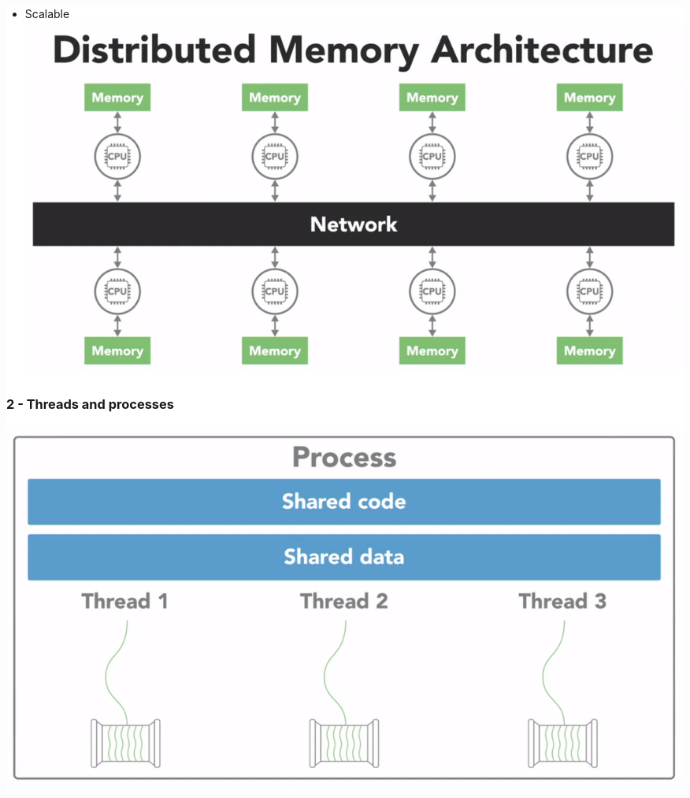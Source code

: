   - Scalable
    ![Distributed Memory Architecture Scalability](./images/distributed_memory_scale.png)

### 2 - Threads and processes

![Processes and Threads](./images/processes_and_threads.png)
